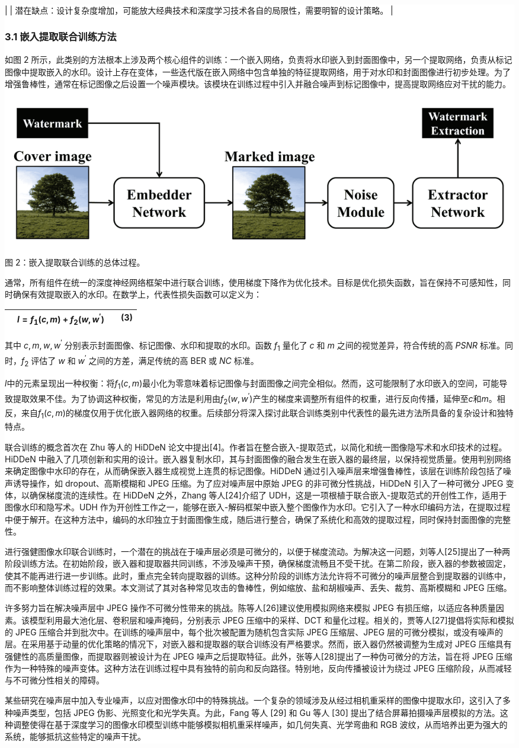 |  | 潜在缺点：设计复杂度增加，可能放大经典技术和深度学习技术各自的局限性，需要明智的设计策略。 |

### 3.1 嵌入提取联合训练方法

如图 2 所示，此类别的方法根本上涉及两个核心组件的训练：一个嵌入网络，负责将水印嵌入到封面图像中，另一个提取网络，负责从标记图像中提取嵌入的水印。设计上存在变体，一些迭代版在嵌入网络中包含单独的特征提取网络，用于对水印和封面图像进行初步处理。为了增强鲁棒性，通常在标记图像之后设置一个噪声模块。该模块在训练过程中引入并融合噪声到标记图像中，提高提取网络应对干扰的能力。

![参见说明文字](img/9fbae42bbeace59f384b09bb70f9aa29.png)

图 2：嵌入提取联合训练的总体过程。

通常，所有组件在统一的深度神经网络框架中进行联合训练，使用梯度下降作为优化技术。目标是优化损失函数，旨在保持不可感知性，同时确保有效提取嵌入的水印。在数学上，代表性损失函数可以定义为：

|  | $\mathit{l}=f_{1}(c,m)+f_{2}(w,w^{\prime})$ |  | (3) |
| --- | --- | --- | --- |

其中 $c,m,w,w^{\prime}$ 分别表示封面图像、标记图像、水印和提取的水印。函数 $f_{1}$ 量化了 $c$ 和 $m$ 之间的视觉差异，符合传统的高 $PSNR$ 标准。同时，$f_{2}$ 评估了 $w$ 和 $w^{\prime}$ 之间的方差，满足传统的高 BER 或 $NC$ 标准。

$\mathit{l}$中的元素呈现出一种权衡：将$f_{1}(c,m)$最小化为零意味着标记图像与封面图像之间完全相似。然而，这可能限制了水印嵌入的空间，可能导致提取效果不佳。为了协调这种权衡，常见的方法是利用由$f_{2}(w,w^{\prime})$产生的梯度来调整所有组件的权重，进行反向传播，延伸至$c$和$m$。相反，来自$f_{1}(c,m)$的梯度仅用于优化嵌入器网络的权重。后续部分将深入探讨此联合训练类别中代表性的最先进方法所具备的复杂设计和独特特点。

联合训练的概念首次在 Zhu 等人的 HiDDeN 论文中提出[4]。作者旨在整合嵌入-提取范式，以简化和统一图像隐写术和水印技术的过程。HiDDeN 中融入了几项创新和实用的设计。嵌入器复制水印，其与封面图像的融合发生在嵌入器的最终层，以保持视觉质量。使用判别网络来确定图像中水印的存在，从而确保嵌入器生成视觉上连贯的标记图像。HiDDeN 通过引入噪声层来增强鲁棒性，该层在训练阶段包括了噪声诱导操作，如 dropout、高斯模糊和 JPEG 压缩。为了应对噪声层中原始 JPEG 的非可微分性挑战，HiDDeN 引入了一种可微分 JPEG 变体，以确保梯度流的连续性。在 HiDDeN 之外，Zhang 等人[24]介绍了 UDH，这是一项根植于联合嵌入-提取范式的开创性工作，适用于图像水印和隐写术。UDH 作为开创性工作之一，能够在嵌入-解码框架中嵌入整个图像作为水印。它引入了一种水印编码方法，在提取过程中便于解开。在这种方法中，编码的水印独立于封面图像生成，随后进行整合，确保了系统化和高效的提取过程，同时保持封面图像的完整性。

进行强健图像水印联合训练时，一个潜在的挑战在于噪声层必须是可微分的，以便于梯度流动。为解决这一问题，刘等人[25]提出了一种两阶段训练方法。在初始阶段，嵌入器和提取器共同训练，不涉及噪声干预，确保梯度流畅且不受干扰。在第二阶段，嵌入器的参数被固定，使其不能再进行进一步训练。此时，重点完全转向提取器的训练。这种分阶段的训练方法允许将不可微分的噪声层整合到提取器的训练中，而不影响整体训练过程的效果。本文测试了其对各种常见攻击的鲁棒性，例如缩放、盐和胡椒噪声、丢失、裁剪、高斯模糊和 JPEG 压缩。

许多努力旨在解决噪声层中 JPEG 操作不可微分性带来的挑战。陈等人[26]建议使用模拟网络来模拟 JPEG 有损压缩，以适应各种质量因素。该模型利用最大池化层、卷积层和噪声掩码，分别表示 JPEG 压缩中的采样、DCT 和量化过程。相关的，贾等人[27]提倡将实际和模拟的 JPEG 压缩合并到批次中。在训练的噪声层中，每个批次被配置为随机包含实际 JPEG 压缩层、JPEG 层的可微分模拟，或没有噪声的层。在采用基于动量的优化策略的情况下，对嵌入器和提取器的联合训练没有严格要求。然而，嵌入器仍然被调整为生成对 JPEG 压缩具有强健性的高质量图像，而提取器则被设计为在 JPEG 噪声之后提取特征。此外，张等人[28]提出了一种伪可微分的方法，旨在将 JPEG 压缩作为一种特殊的噪声变体。这种方法在训练过程中具有独特的前向和反向路径。特别地，反向传播被设计为绕过 JPEG 压缩阶段，从而减轻与不可微分性相关的障碍。

某些研究在噪声层中加入专业噪声，以应对图像水印中的特殊挑战。一个复杂的领域涉及从经过相机重采样的图像中提取水印，这引入了多种噪声类型，包括 JPEG 伪影、光照变化和光学失真。为此，Fang 等人 [29] 和 Gu 等人 [30] 提出了结合屏幕拍摄噪声层模拟的方法。这种调整使得在基于深度学习的图像水印模型训练中能够模拟相机重采样噪声，如几何失真、光学弯曲和 RGB 波纹，从而培养出更为强大的系统，能够抵抗这些特定的噪声干扰。

